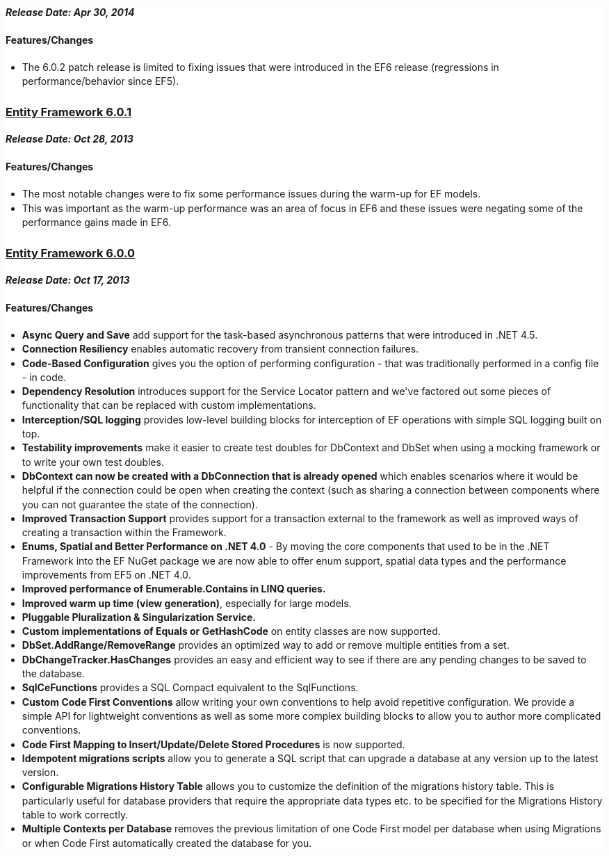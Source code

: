 ***Release Date: Apr 30, 2014***

#### Features/Changes

 - The 6.0.2 patch release is limited to fixing issues that were introduced in the EF6 release (regressions in performance/behavior since EF5). 

### [Entity Framework 6.0.1](https://www.nuget.org/packages/EntityFramework/6.0.1)

***Release Date: Oct 28, 2013***

#### Features/Changes

 - The most notable changes were to fix some performance issues during the warm-up for EF models. 
 - This was important as the warm-up performance was an area of focus in EF6 and these issues were negating some of the performance gains made in EF6. 

### [Entity Framework 6.0.0](https://www.nuget.org/packages/EntityFramework/6.0.0)

***Release Date: Oct 17, 2013***

#### Features/Changes

 - **Async Query and Save** add support for the task-based asynchronous patterns that were introduced in .NET 4.5. 
 - **Connection Resiliency** enables automatic recovery from transient connection failures. 
 - **Code-Based Configuration** gives you the option of performing configuration - that was traditionally performed in a config file - in code. 
 - **Dependency Resolution** introduces support for the Service Locator pattern and we've factored out some pieces of functionality that can be replaced with custom implementations. 
 - **Interception/SQL logging** provides low-level building blocks for interception of EF operations with simple SQL logging built on top. 
 - **Testability improvements** make it easier to create test doubles for DbContext and DbSet when using a mocking framework or to write your own test doubles. 
 - **DbContext can now be created with a DbConnection that is already opened** which enables scenarios where it would be helpful if the connection could be open when creating the context (such as sharing a connection between components where you can not guarantee the state of the connection). 
 - **Improved Transaction Support** provides support for a transaction external to the framework as well as improved ways of creating a transaction within the Framework. 
 - **Enums, Spatial and Better Performance on .NET 4.0** - By moving the core components that used to be in the .NET Framework into the EF NuGet package we are now able to offer enum support, spatial data types and the performance improvements from EF5 on .NET 4.0. 
 - **Improved performance of Enumerable.Contains in LINQ queries.**
 - **Improved warm up time (view generation)**, especially for large models. 
 - **Pluggable Pluralization & Singularization Service.** 
 - **Custom implementations of Equals or GetHashCode** on entity classes are now supported. 
 - **DbSet.AddRange/RemoveRange** provides an optimized way to add or remove multiple entities from a set. 
 - **DbChangeTracker.HasChanges** provides an easy and efficient way to see if there are any pending changes to be saved to the database. 
 - **SqlCeFunctions** provides a SQL Compact equivalent to the SqlFunctions. 
 - **Custom Code First Conventions** allow writing your own conventions to help avoid repetitive configuration. We provide a simple API for lightweight conventions as well as some more complex building blocks to allow you to author more complicated conventions. 
 - **Code First Mapping to Insert/Update/Delete Stored Procedures** is now supported. 
 - **Idempotent migrations scripts** allow you to generate a SQL script that can upgrade a database at any version up to the latest version. 
 - **Configurable Migrations History Table** allows you to customize the definition of the migrations history table. This is particularly useful for database providers that require the appropriate data types etc. to be specified for the Migrations History table to work correctly. 
 - **Multiple Contexts per Database** removes the previous limitation of one Code First model per database when using Migrations or when Code First automatically created the database for you. 